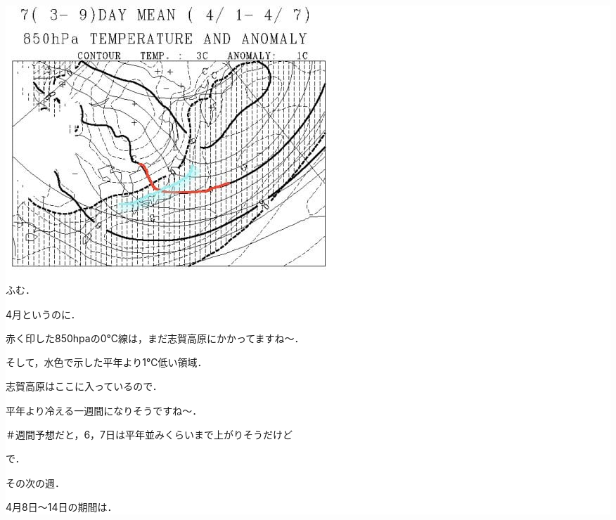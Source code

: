 ![a63c2f33139588ddb94d89240dc35294.jpg](images/a63c2f33139588ddb94d89240dc35294.jpg)




ふむ．


4月というのに．


赤く印した850hpaの0℃線は，まだ志賀高原にかかってますね～．





そして，水色で示した平年より1℃低い領域．


志賀高原はここに入っているので．


平年より冷える一週間になりそうですね～．


＃週間予想だと，6，7日は平年並みくらいまで上がりそうだけど





で．


その次の週．


4月8日～14日の期間は．




